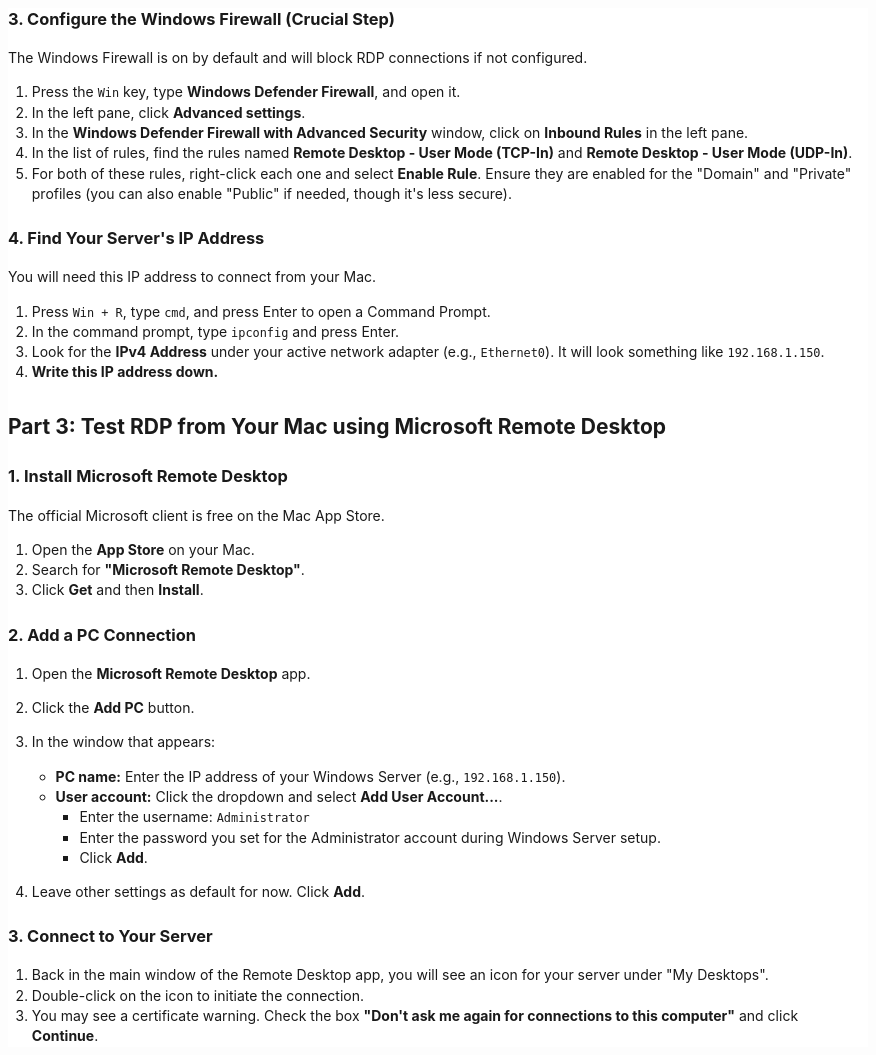 ### 3. Configure the Windows Firewall (Crucial Step)
The Windows Firewall is on by default and will block RDP connections if not configured.

1.  Press the `Win` key, type **Windows Defender Firewall**, and open it.
2.  In the left pane, click **Advanced settings**.
3.  In the **Windows Defender Firewall with Advanced Security** window, click on **Inbound Rules** in the left pane.
4.  In the list of rules, find the rules named **Remote Desktop - User Mode (TCP-In)** and **Remote Desktop - User Mode (UDP-In)**.
5.  For both of these rules, right-click each one and select **Enable Rule**. Ensure they are enabled for the "Domain" and "Private" profiles (you can also enable "Public" if needed, though it's less secure).

### 4. Find Your Server's IP Address
You will need this IP address to connect from your Mac.

1.  Press `Win + R`, type `cmd`, and press Enter to open a Command Prompt.
2.  In the command prompt, type `ipconfig` and press Enter.
3.  Look for the **IPv4 Address** under your active network adapter (e.g., `Ethernet0`). It will look something like `192.168.1.150`.
4.  **Write this IP address down.**

## Part 3: Test RDP from Your Mac using Microsoft Remote Desktop

### 1. Install Microsoft Remote Desktop
The official Microsoft client is free on the Mac App Store.

1.  Open the **App Store** on your Mac.
2.  Search for **"Microsoft Remote Desktop"**.
3.  Click **Get** and then **Install**. 

### 2. Add a PC Connection
1.  Open the **Microsoft Remote Desktop** app.
2.  Click the **Add PC** button.

    

3.  In the window that appears:
    *   **PC name:** Enter the IP address of your Windows Server (e.g., `192.168.1.150`).
    *   **User account:** Click the dropdown and select **Add User Account...**.
        *   Enter the username: `Administrator`
        *   Enter the password you set for the Administrator account during Windows Server setup.
        *   Click **Add**.
4.  Leave other settings as default for now. Click **Add**.

### 3. Connect to Your Server
1.  Back in the main window of the Remote Desktop app, you will see an icon for your server under "My Desktops".
2.  Double-click on the icon to initiate the connection.
3.  You may see a certificate warning. Check the box **"Don't ask me again for connections to this computer"** and click **Continue**.
